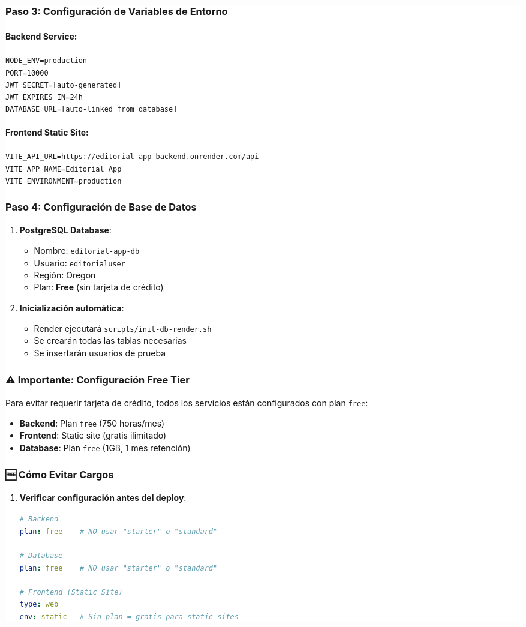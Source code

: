 ### **Paso 3: Configuración de Variables de Entorno**

#### **Backend Service**:
```env
NODE_ENV=production
PORT=10000
JWT_SECRET=[auto-generated]
JWT_EXPIRES_IN=24h
DATABASE_URL=[auto-linked from database]
```

#### **Frontend Static Site**:
```env
VITE_API_URL=https://editorial-app-backend.onrender.com/api
VITE_APP_NAME=Editorial App
VITE_ENVIRONMENT=production
```

### **Paso 4: Configuración de Base de Datos**

1. **PostgreSQL Database**:
   - Nombre: `editorial-app-db`
   - Usuario: `editorialuser`
   - Región: Oregon
   - Plan: **Free** (sin tarjeta de crédito)

2. **Inicialización automática**:
   - Render ejecutará `scripts/init-db-render.sh`
   - Se crearán todas las tablas necesarias
   - Se insertarán usuarios de prueba

### **⚠️ Importante: Configuración Free Tier**

Para evitar requerir tarjeta de crédito, todos los servicios están configurados con plan `free`:
- **Backend**: Plan `free` (750 horas/mes)
- **Frontend**: Static site (gratis ilimitado)
- **Database**: Plan `free` (1GB, 1 mes retención)

### **🆓 Cómo Evitar Cargos**

1. **Verificar configuración antes del deploy**:
   ```yaml
   # Backend
   plan: free    # NO usar "starter" o "standard"
   
   # Database  
   plan: free    # NO usar "starter" o "standard"
   
   # Frontend (Static Site)
   type: web
   env: static   # Sin plan = gratis para static sites
   ```
